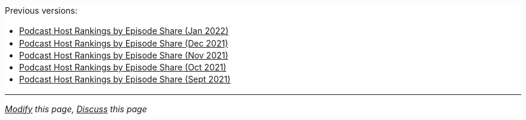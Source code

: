 Previous versions:
 - [Podcast Host Rankings by Episode Share (Jan 2022)](/archive/podcast-hosts-by-episode-share-january-2022/)
 - [Podcast Host Rankings by Episode Share (Dec 2021)](/archive/podcast-hosts-by-episode-share-december-2021/)
 - [Podcast Host Rankings by Episode Share (Nov 2021)](/archive/podcast-hosts-by-episode-share-november-2021/)
 - [Podcast Host Rankings by Episode Share (Oct 2021)](/archive/podcast-hosts-by-episode-share-october-2021/)
 - [Podcast Host Rankings by Episode Share (Sept 2021)](/archive/podcast-hosts-by-episode-share-september-2021/)

---
*[Modify](https://github.com/skymethod/livewire-web/blob/master/content/posts/podcast-hosts-by-episode-share.md) this page, [Discuss](https://github.com/skymethod/livewire-web/discussions) this page*
